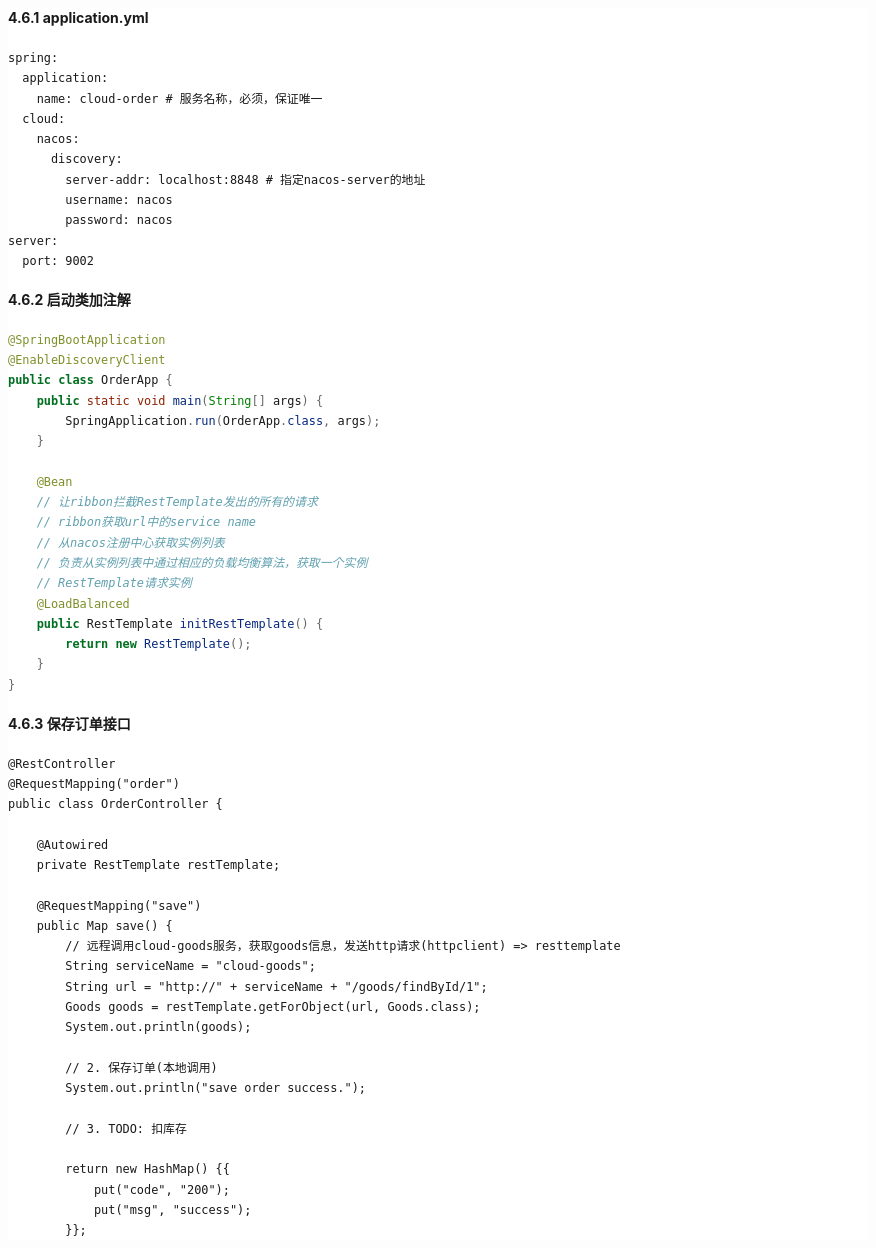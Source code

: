 #### 4.6.1 application.yml
```
spring:
  application:
    name: cloud-order # 服务名称，必须，保证唯一
  cloud:
    nacos:
      discovery:
        server-addr: localhost:8848 # 指定nacos-server的地址
        username: nacos
        password: nacos
server:
  port: 9002

```

#### 4.6.2 启动类加注解
```java
@SpringBootApplication
@EnableDiscoveryClient
public class OrderApp {
    public static void main(String[] args) {
        SpringApplication.run(OrderApp.class, args);
    }

    @Bean
    // 让ribbon拦截RestTemplate发出的所有的请求
    // ribbon获取url中的service name
    // 从nacos注册中心获取实例列表
    // 负责从实例列表中通过相应的负载均衡算法，获取一个实例
    // RestTemplate请求实例
    @LoadBalanced
    public RestTemplate initRestTemplate() {
        return new RestTemplate();
    }
}
```

#### 4.6.3 保存订单接口
```
@RestController
@RequestMapping("order")
public class OrderController {

    @Autowired
    private RestTemplate restTemplate;

    @RequestMapping("save")
    public Map save() {
        // 远程调用cloud-goods服务，获取goods信息，发送http请求(httpclient) => resttemplate
        String serviceName = "cloud-goods";
        String url = "http://" + serviceName + "/goods/findById/1";
        Goods goods = restTemplate.getForObject(url, Goods.class);
        System.out.println(goods);

        // 2. 保存订单(本地调用)
        System.out.println("save order success.");

        // 3. TODO: 扣库存

        return new HashMap() {{
            put("code", "200");
            put("msg", "success");
        }};
```